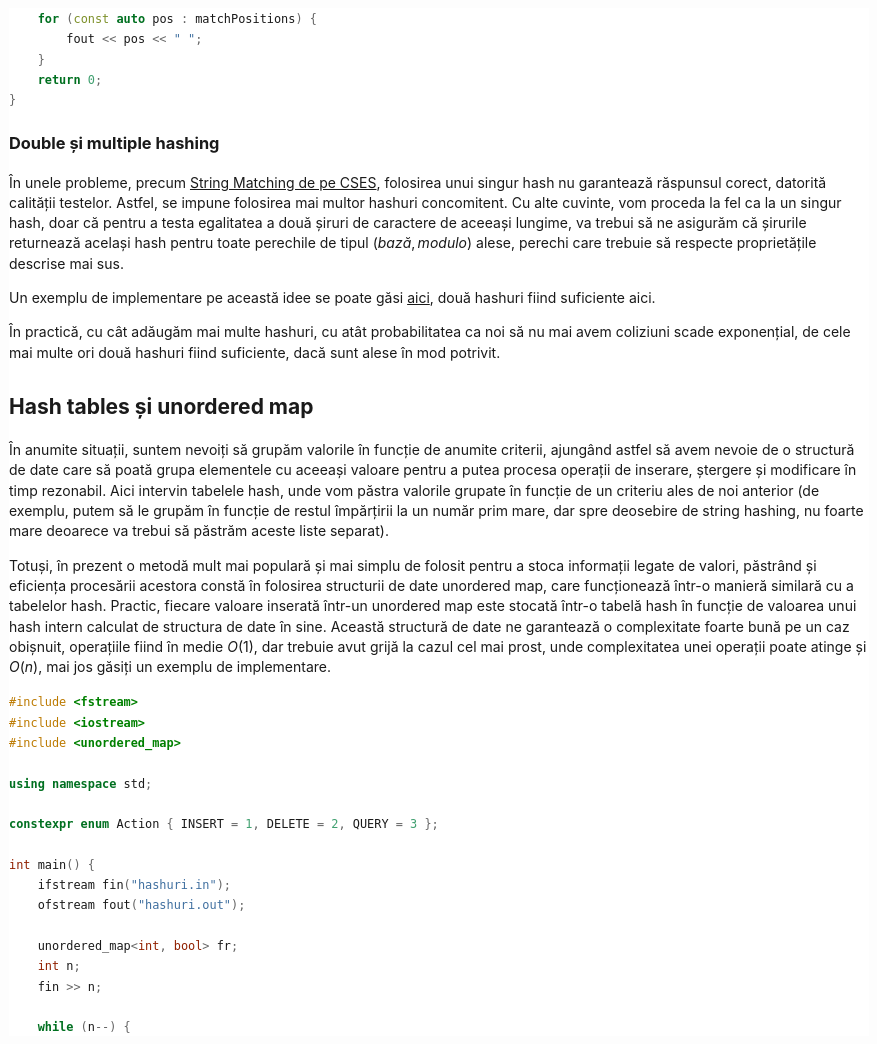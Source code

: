 ```cpp
    for (const auto pos : matchPositions) {
        fout << pos << " ";
    }
    return 0;
}
```

### Double și multiple hashing

În unele probleme, precum [String Matching de pe
CSES](https://cses.fi/problemset/task/1753), folosirea unui singur hash nu
garantează răspunsul corect, datorită calității testelor. Astfel, se impune
folosirea mai multor hashuri concomitent. Cu alte cuvinte, vom proceda la fel ca
la un singur hash, doar că pentru a testa egalitatea a două șiruri de caractere
de aceeași lungime, va trebui să ne asigurăm că șirurile returnează același hash
pentru toate perechile de tipul $(bază, modulo)$ alese, perechi care trebuie să
respecte proprietățile descrise mai sus.

Un exemplu de implementare pe această idee se poate găsi
[aici](https://github.com/stefdasca/CompetitiveProgramming/blob/master/Algorithms/hashing.cpp),
două hashuri fiind suficiente aici.

În practică, cu cât adăugăm mai multe hashuri, cu atât probabilitatea ca noi să
nu mai avem coliziuni scade exponențial, de cele mai multe ori două hashuri
fiind suficiente, dacă sunt alese în mod potrivit.

## Hash tables și unordered map

În anumite situații, suntem nevoiți să grupăm valorile în funcție de anumite
criterii, ajungând astfel să avem nevoie de o structură de date care să poată
grupa elementele cu aceeași valoare pentru a putea procesa operații de inserare,
ștergere și modificare în timp rezonabil. Aici intervin tabelele hash, unde vom
păstra valorile grupate în funcție de un criteriu ales de noi anterior (de
exemplu, putem să le grupăm în funcție de restul împărțirii la un număr prim
mare, dar spre deosebire de string hashing, nu foarte mare deoarece va trebui să
păstrăm aceste liste separat).

Totuși, în prezent o metodă mult mai populară și mai simplu de folosit pentru a
stoca informații legate de valori, păstrând și eficiența procesării acestora
constă în folosirea structurii de date unordered map, care funcționează într-o
manieră similară cu a tabelelor hash. Practic, fiecare valoare inserată într-un
unordered map este stocată într-o tabelă hash în funcție de valoarea unui hash
intern calculat de structura de date în sine. Această structură de date ne
garantează o complexitate foarte bună pe un caz obișnuit, operațiile fiind în
medie $O(1)$, dar trebuie avut grijă la cazul cel mai prost, unde complexitatea
unei operații poate atinge și $O(n)$, mai jos găsiți un exemplu de implementare.

```cpp
#include <fstream>
#include <iostream>
#include <unordered_map>

using namespace std;

constexpr enum Action { INSERT = 1, DELETE = 2, QUERY = 3 };

int main() {
    ifstream fin("hashuri.in");
    ofstream fout("hashuri.out");

    unordered_map<int, bool> fr;
    int n;
    fin >> n;

    while (n--) {
```